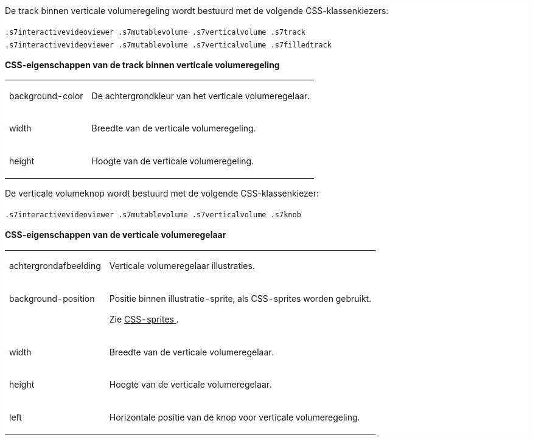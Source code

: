 De track binnen verticale volumeregeling wordt bestuurd met de volgende CSS-klassenkiezers:

```
.s7interactivevideoviewer .s7mutablevolume .s7verticalvolume .s7track 
.s7interactivevideoviewer .s7mutablevolume .s7verticalvolume .s7filledtrack
```

**CSS-eigenschappen van de track binnen verticale volumeregeling**

<table id="table_21E9AD3FBC8C4437BA02E5CD1BF7E831"> 
 <tbody> 
  <tr> 
   <td colname="col1"> <p> <span class="codeph"> background-color  </span> </p> </td> 
   <td colname="col2"> <p> De achtergrondkleur van het verticale volumeregelaar. </p> </td> 
  </tr> 
  <tr> 
   <td colname="col1"> <p> <span class="codeph"> width  </span> </p> </td> 
   <td colname="col2"> <p>Breedte van de verticale volumeregeling. </p> </td> 
  </tr> 
  <tr> 
   <td colname="col1"> <p> <span class="codeph"> height  </span> </p> </td> 
   <td colname="col2"> <p>Hoogte van de verticale volumeregeling. </p> </td> 
  </tr> 
 </tbody> 
</table>

De verticale volumeknop wordt bestuurd met de volgende CSS-klassenkiezer:

```
.s7interactivevideoviewer .s7mutablevolume .s7verticalvolume .s7knob
```

**CSS-eigenschappen van de verticale volumeregelaar**

<table id="table_709D64AF815341A5B50ED72CCB350F2E"> 
 <tbody> 
  <tr> 
   <td colname="col1"> <p> <span class="codeph"> achtergrondafbeelding  </span> </p> </td> 
   <td colname="col2"> <p> Verticale volumeregelaar illustraties. </p> </td> 
  </tr> 
  <tr> 
   <td colname="col1"> <p> <span class="codeph"> background-position  </span> </p> </td> 
   <td colname="col2"> <p> Positie binnen illustratie-sprite, als CSS-sprites worden gebruikt. </p> <p>Zie <a href="../../../c-html5-aem-asset-viewers/c-html5-aem-int-video/c-html5-aem-int-video-customizingviewer/c-html5-aem-int-video-customizingviewer.md#section-9b6d8d601cb441d08214dada7bb4eddc" format="dita" scope="local"> CSS-sprites </a>. </p> </td> 
  </tr> 
  <tr> 
   <td colname="col1"> <p> <span class="codeph"> width  </span> </p> </td> 
   <td colname="col2"> <p>Breedte van de verticale volumeregelaar. </p> </td> 
  </tr> 
  <tr> 
   <td colname="col1"> <p> <span class="codeph"> height  </span> </p> </td> 
   <td colname="col2"> <p>Hoogte van de verticale volumeregelaar. </p> </td> 
  </tr> 
  <tr> 
   <td colname="col1"> <p> <span class="codeph"> left  </span> </p> </td> 
   <td colname="col2"> <p>Horizontale positie van de knop voor verticale volumeregeling. </p> </td> 
  </tr> 
 </tbody> 
</table>
